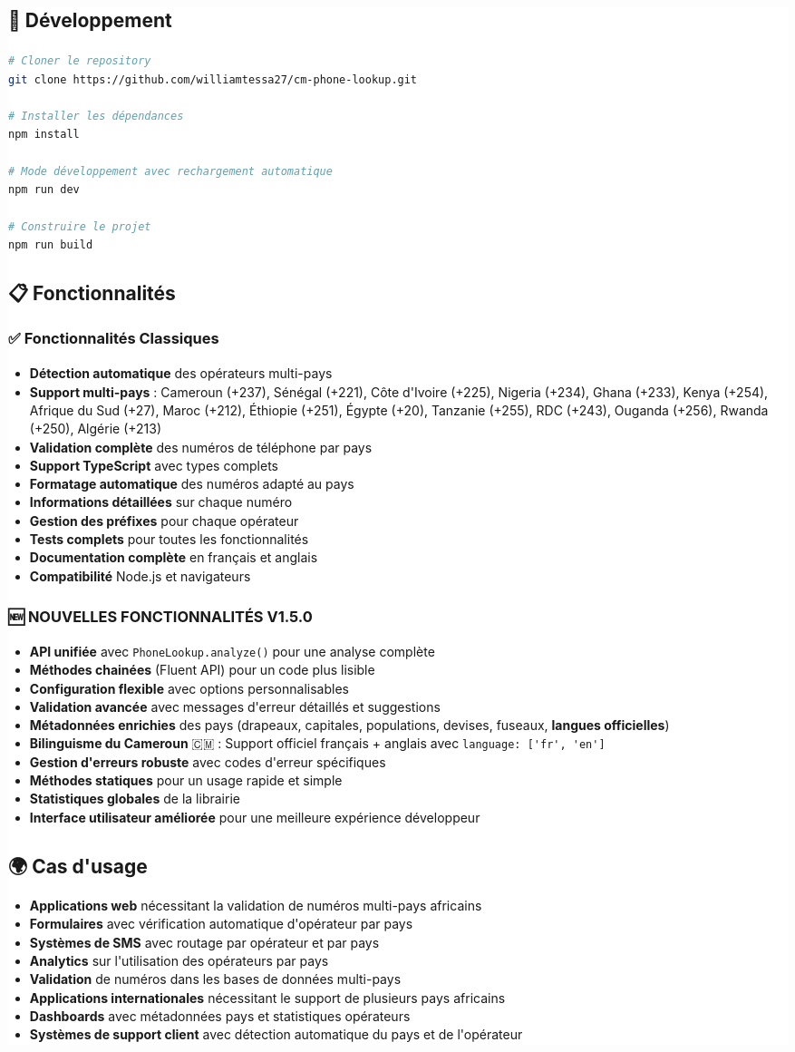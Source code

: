 ## 🚀 Développement

```bash
# Cloner le repository
git clone https://github.com/williamtessa27/cm-phone-lookup.git

# Installer les dépendances
npm install

# Mode développement avec rechargement automatique
npm run dev

# Construire le projet
npm run build
```

## 📋 Fonctionnalités

### ✅ **Fonctionnalités Classiques**
- **Détection automatique** des opérateurs multi-pays
- **Support multi-pays** : Cameroun (+237), Sénégal (+221), Côte d'Ivoire (+225), Nigeria (+234), Ghana (+233), Kenya (+254), Afrique du Sud (+27), Maroc (+212), Éthiopie (+251), Égypte (+20), Tanzanie (+255), RDC (+243), Ouganda (+256), Rwanda (+250), Algérie (+213)
- **Validation complète** des numéros de téléphone par pays
- **Support TypeScript** avec types complets
- **Formatage automatique** des numéros adapté au pays
- **Informations détaillées** sur chaque numéro
- **Gestion des préfixes** pour chaque opérateur
- **Tests complets** pour toutes les fonctionnalités
- **Documentation complète** en français et anglais
- **Compatibilité** Node.js et navigateurs

### 🆕 **NOUVELLES FONCTIONNALITÉS V1.5.0**
- **API unifiée** avec `PhoneLookup.analyze()` pour une analyse complète
- **Méthodes chainées** (Fluent API) pour un code plus lisible
- **Configuration flexible** avec options personnalisables
- **Validation avancée** avec messages d'erreur détaillés et suggestions
- **Métadonnées enrichies** des pays (drapeaux, capitales, populations, devises, fuseaux, **langues officielles**)
- **Bilinguisme du Cameroun** 🇨🇲 : Support officiel français + anglais avec `language: ['fr', 'en']`
- **Gestion d'erreurs robuste** avec codes d'erreur spécifiques
- **Méthodes statiques** pour un usage rapide et simple
- **Statistiques globales** de la librairie
- **Interface utilisateur améliorée** pour une meilleure expérience développeur

## 🌍 Cas d'usage

- **Applications web** nécessitant la validation de numéros multi-pays africains
- **Formulaires** avec vérification automatique d'opérateur par pays
- **Systèmes de SMS** avec routage par opérateur et par pays
- **Analytics** sur l'utilisation des opérateurs par pays
- **Validation** de numéros dans les bases de données multi-pays
- **Applications internationales** nécessitant le support de plusieurs pays africains
- **Dashboards** avec métadonnées pays et statistiques opérateurs
- **Systèmes de support client** avec détection automatique du pays et de l'opérateur
